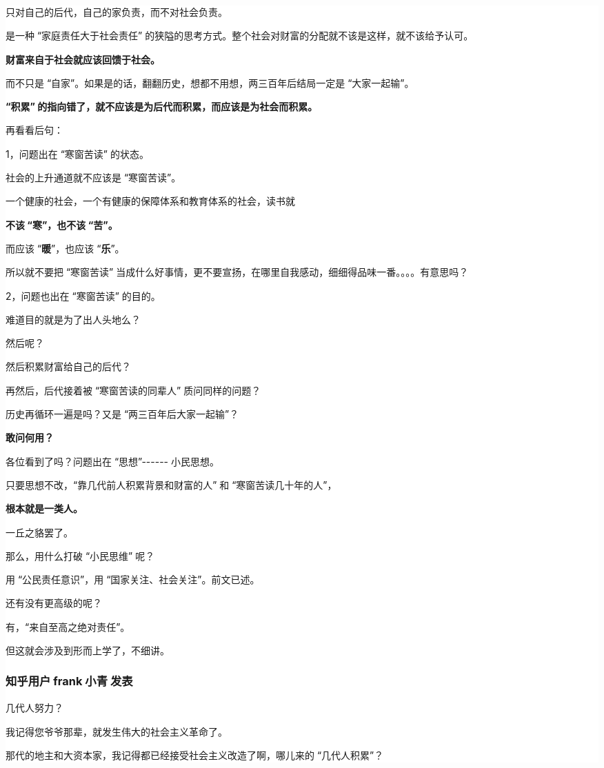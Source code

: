 只对自己的后代，自己的家负责，而不对社会负责。

是一种 “家庭责任大于社会责任” 的狭隘的思考方式。整个社会对财富的分配就不该是这样，就不该给予认可。

**财富来自于社会就应该回馈于社会。**

而不只是 “自家”。如果是的话，翻翻历史，想都不用想，两三百年后结局一定是 “大家一起输”。

**“积累” 的指向错了，就不应该是为后代而积累，而应该是为社会而积累。**

再看看后句：

1，问题出在 “寒窗苦读” 的状态。

社会的上升通道就不应该是 “寒窗苦读”。

一个健康的社会，一个有健康的保障体系和教育体系的社会，读书就

**不该 “寒”，也不该 “苦”。**

而应该 “**暖**”，也应该 “**乐**”。

所以就不要把 “寒窗苦读” 当成什么好事情，更不要宣扬，在哪里自我感动，细细得品味一番。。。。有意思吗？

2，问题也出在 “寒窗苦读” 的目的。

难道目的就是为了出人头地么？

然后呢？

然后积累财富给自己的后代？

再然后，后代接着被 “寒窗苦读的同辈人” 质问同样的问题？

历史再循环一遍是吗？又是 “两三百年后大家一起输”？

**敢问何用？**

各位看到了吗？问题出在 “思想”------ 小民思想。

只要思想不改，“靠几代前人积累背景和财富的人” 和 “寒窗苦读几十年的人”，

**根本就是一类人。**

一丘之貉罢了。

那么，用什么打破 “小民思维” 呢？

用 “公民责任意识”，用 “国家关注、社会关注”。前文已述。

还有没有更高级的呢？

有，“来自至高之绝对责任”。

但这就会涉及到形而上学了，不细讲。
    
    
    
    
### 知乎用户 frank 小青 发表
    
几代人努力？

我记得您爷爷那辈，就发生伟大的社会主义革命了。

那代的地主和大资本家，我记得都已经接受社会主义改造了啊，哪儿来的 “几代人积累”？
    